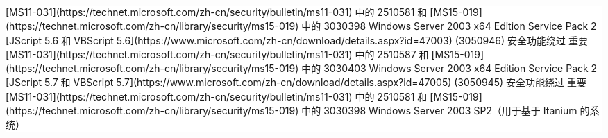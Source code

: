 </td>
<td style="border:1px solid black;">
[MS11-031](https://technet.microsoft.com/zh-cn/security/bulletin/ms11-031) 中的 2510581 和 [MS15-019](https://technet.microsoft.com/zh-cn/library/security/ms15-019) 中的 3030398

</td>
</tr>
<tr>
<td style="border:1px solid black;">
Windows Server 2003 x64 Edition Service Pack 2

</td>
<td style="border:1px solid black;">
[JScript 5.6 和 VBScript 5.6](https://www.microsoft.com/zh-cn/download/details.aspx?id=47003)  
(3050946)

</td>
<td style="border:1px solid black;">
安全功能绕过

</td>
<td style="border:1px solid black;">
重要

</td>
<td style="border:1px solid black;">
[MS11-031](https://technet.microsoft.com/zh-cn/security/bulletin/ms11-031) 中的 2510587 和 [MS15-019](https://technet.microsoft.com/zh-cn/library/security/ms15-019) 中的 3030403

</td>
</tr>
<tr>
<td style="border:1px solid black;">
Windows Server 2003 x64 Edition Service Pack 2

</td>
<td style="border:1px solid black;">
[JScript 5.7 和 VBScript 5.7](https://www.microsoft.com/zh-cn/download/details.aspx?id=47005)  
(3050945)

</td>
<td style="border:1px solid black;">
安全功能绕过

</td>
<td style="border:1px solid black;">
重要

</td>
<td style="border:1px solid black;">
[MS11-031](https://technet.microsoft.com/zh-cn/security/bulletin/ms11-031) 中的 2510581 和 [MS15-019](https://technet.microsoft.com/zh-cn/library/security/ms15-019) 中的 3030398

</td>
</tr>
<tr>
<td style="border:1px solid black;">
Windows Server 2003 SP2（用于基于 Itanium 的系统）
